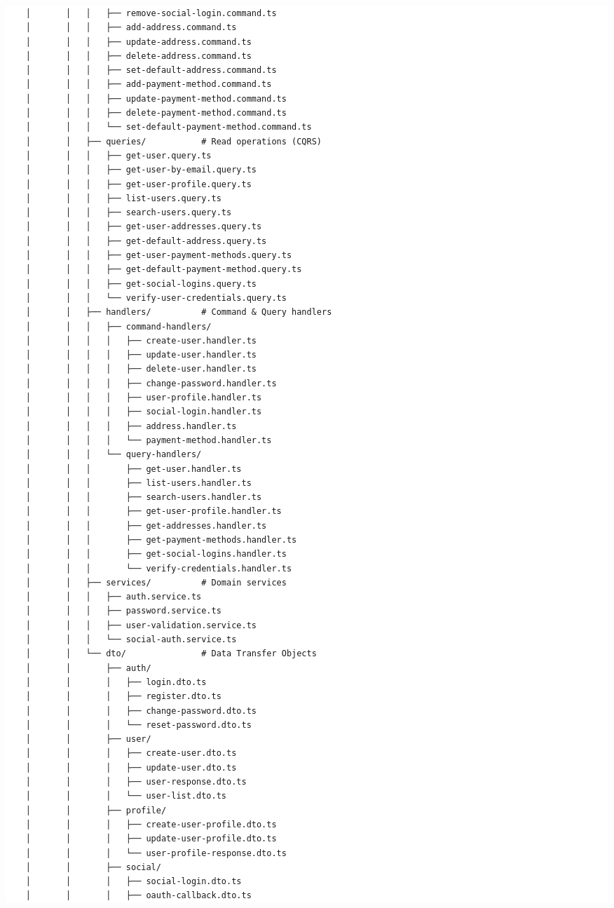 ```
    │       │   │   ├── remove-social-login.command.ts
    │       │   │   ├── add-address.command.ts
    │       │   │   ├── update-address.command.ts
    │       │   │   ├── delete-address.command.ts
    │       │   │   ├── set-default-address.command.ts
    │       │   │   ├── add-payment-method.command.ts
    │       │   │   ├── update-payment-method.command.ts
    │       │   │   ├── delete-payment-method.command.ts
    │       │   │   └── set-default-payment-method.command.ts
    │       │   ├── queries/           # Read operations (CQRS)
    │       │   │   ├── get-user.query.ts
    │       │   │   ├── get-user-by-email.query.ts
    │       │   │   ├── get-user-profile.query.ts
    │       │   │   ├── list-users.query.ts
    │       │   │   ├── search-users.query.ts
    │       │   │   ├── get-user-addresses.query.ts
    │       │   │   ├── get-default-address.query.ts
    │       │   │   ├── get-user-payment-methods.query.ts
    │       │   │   ├── get-default-payment-method.query.ts
    │       │   │   ├── get-social-logins.query.ts
    │       │   │   └── verify-user-credentials.query.ts
    │       │   ├── handlers/          # Command & Query handlers
    │       │   │   ├── command-handlers/
    │       │   │   │   ├── create-user.handler.ts
    │       │   │   │   ├── update-user.handler.ts
    │       │   │   │   ├── delete-user.handler.ts
    │       │   │   │   ├── change-password.handler.ts
    │       │   │   │   ├── user-profile.handler.ts
    │       │   │   │   ├── social-login.handler.ts
    │       │   │   │   ├── address.handler.ts
    │       │   │   │   └── payment-method.handler.ts
    │       │   │   └── query-handlers/
    │       │   │       ├── get-user.handler.ts
    │       │   │       ├── list-users.handler.ts
    │       │   │       ├── search-users.handler.ts
    │       │   │       ├── get-user-profile.handler.ts
    │       │   │       ├── get-addresses.handler.ts
    │       │   │       ├── get-payment-methods.handler.ts
    │       │   │       ├── get-social-logins.handler.ts
    │       │   │       └── verify-credentials.handler.ts
    │       │   ├── services/          # Domain services
    │       │   │   ├── auth.service.ts
    │       │   │   ├── password.service.ts
    │       │   │   ├── user-validation.service.ts
    │       │   │   └── social-auth.service.ts
    │       │   └── dto/               # Data Transfer Objects
    │       │       ├── auth/
    │       │       │   ├── login.dto.ts
    │       │       │   ├── register.dto.ts
    │       │       │   ├── change-password.dto.ts
    │       │       │   └── reset-password.dto.ts
    │       │       ├── user/
    │       │       │   ├── create-user.dto.ts
    │       │       │   ├── update-user.dto.ts
    │       │       │   ├── user-response.dto.ts
    │       │       │   └── user-list.dto.ts
    │       │       ├── profile/
    │       │       │   ├── create-user-profile.dto.ts
    │       │       │   ├── update-user-profile.dto.ts
    │       │       │   └── user-profile-response.dto.ts
    │       │       ├── social/
    │       │       │   ├── social-login.dto.ts
    │       │       │   ├── oauth-callback.dto.ts
```